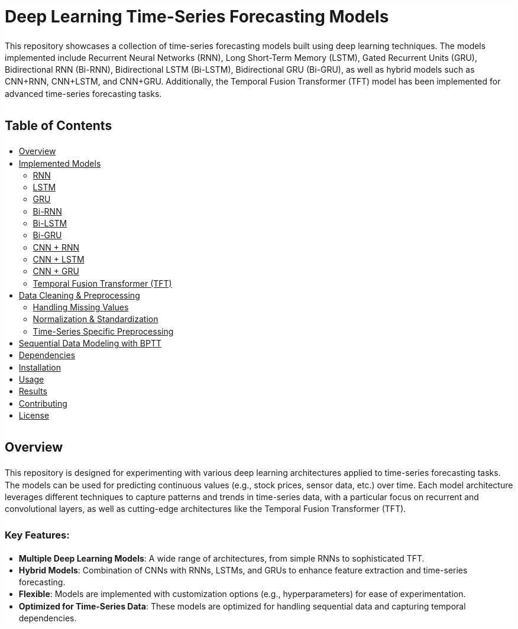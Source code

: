 
# Deep Learning Time-Series Forecasting Models

This repository showcases a collection of time-series forecasting models built using deep learning techniques. The models implemented include Recurrent Neural Networks (RNN), Long Short-Term Memory (LSTM), Gated Recurrent Units (GRU), Bidirectional RNN (Bi-RNN), Bidirectional LSTM (Bi-LSTM), Bidirectional GRU (Bi-GRU), as well as hybrid models such as CNN+RNN, CNN+LSTM, and CNN+GRU. Additionally, the Temporal Fusion Transformer (TFT) model has been implemented for advanced time-series forecasting tasks.

## Table of Contents

- [Overview](#overview)
- [Implemented Models](#implemented-models)
  - [RNN](#rnn)
  - [LSTM](#lstm)
  - [GRU](#gru)
  - [Bi-RNN](#bi-rnn)
  - [Bi-LSTM](#bi-lstm)
  - [Bi-GRU](#bi-gru)
  - [CNN + RNN](#cnn--rnn)
  - [CNN + LSTM](#cnn--lstm)
  - [CNN + GRU](#cnn--gru)
  - [Temporal Fusion Transformer (TFT)](#temporal-fusion-transformer-tft)
- [Data Cleaning & Preprocessing](#data-cleaning--preprocessing)
  - [Handling Missing Values](#handling-missing-values)
  - [Normalization & Standardization](#normalization--standardization)
  - [Time-Series Specific Preprocessing](#time-series-specific-preprocessing)
- [Sequential Data Modeling with BPTT](#sequential-data-modeling-with-bptt)
- [Dependencies](#dependencies)
- [Installation](#installation)
- [Usage](#usage)
- [Results](#results)
- [Contributing](#contributing)
- [License](#license)

## Overview

This repository is designed for experimenting with various deep learning architectures applied to time-series forecasting tasks. The models can be used for predicting continuous values (e.g., stock prices, sensor data, etc.) over time. Each model architecture leverages different techniques to capture patterns and trends in time-series data, with a particular focus on recurrent and convolutional layers, as well as cutting-edge architectures like the Temporal Fusion Transformer (TFT).

### Key Features:

- **Multiple Deep Learning Models**: A wide range of architectures, from simple RNNs to sophisticated TFT.
- **Hybrid Models**: Combination of CNNs with RNNs, LSTMs, and GRUs to enhance feature extraction and time-series forecasting.
- **Flexible**: Models are implemented with customization options (e.g., hyperparameters) for ease of experimentation.
- **Optimized for Time-Series Data**: These models are optimized for handling sequential data and capturing temporal dependencies.
